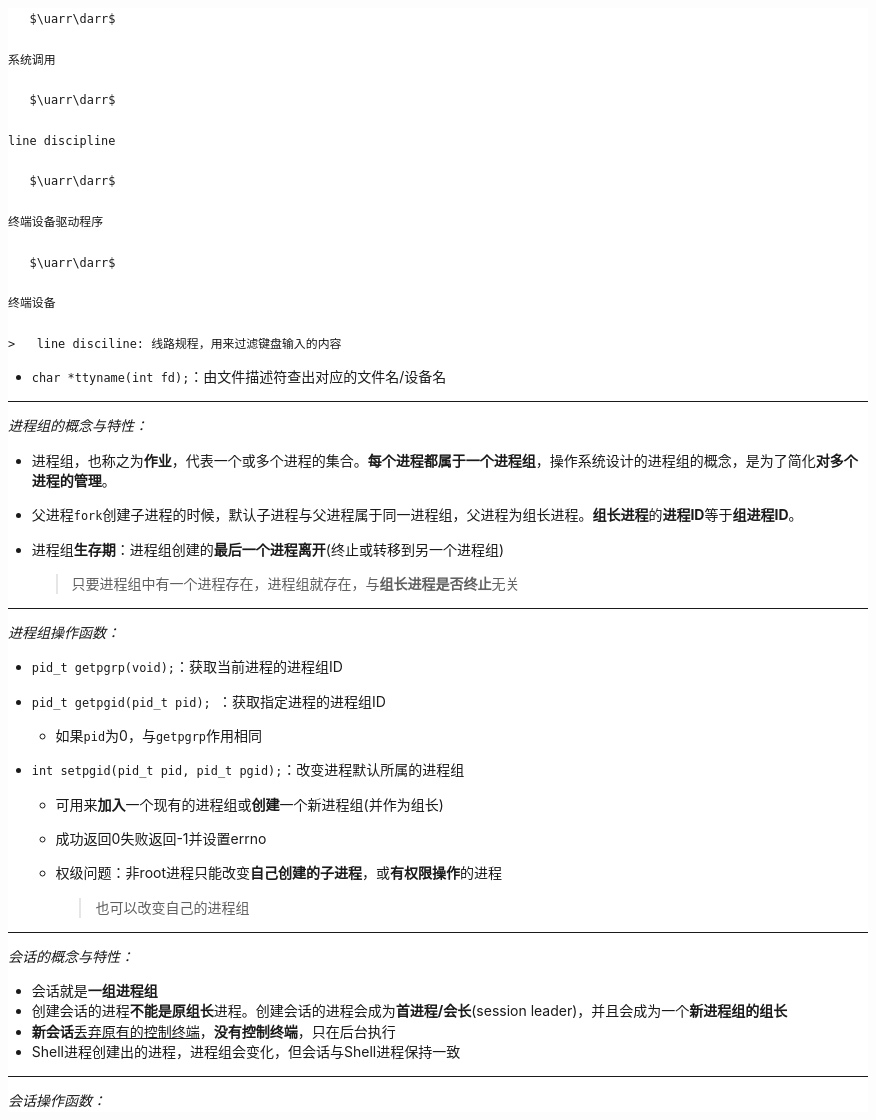     ​	$\uarr\darr$

    系统调用

    ​	$\uarr\darr$

    line discipline

    ​	$\uarr\darr$

    终端设备驱动程序

    ​	$\uarr\darr$

    终端设备

    >   line disciline: 线路规程，用来过滤键盘输入的内容

-   `char *ttyname(int fd);`：由文件描述符查出对应的文件名/设备名

---

*进程组的概念与特性：*

- 进程组，也称之为**作业**，代表一个或多个进程的集合。**每个进程都属于一个进程组**，操作系统设计的进程组的概念，是为了简化**对多个进程的管理**。

- 父进程`fork`创建子进程的时候，默认子进程与父进程属于同一进程组，父进程为组长进程。**组长进程**的**进程ID**等于**组进程ID**。

- 进程组**生存期**：进程组创建的**最后一个进程离开**(终止或转移到另一个进程组)

  > 只要进程组中有一个进程存在，进程组就存在，与**组长进程是否终止**无关

---

*进程组操作函数：*

- `pid_t getpgrp(void);`：获取当前进程的进程组ID

- `pid_t getpgid(pid_t pid); `：获取指定进程的进程组ID

  - 如果`pid`为0，与`getpgrp`作用相同

- `int setpgid(pid_t pid, pid_t pgid);`：改变进程默认所属的进程组

  - 可用来**加入**一个现有的进程组或**创建**一个新进程组(并作为组长)

  - 成功返回0失败返回-1并设置errno

  - 权级问题：非root进程只能改变**自己创建的子进程**，或**有权限操作**的进程

    > 也可以改变自己的进程组

---

*会话的概念与特性：*

- 会话就是**一组进程组**
- 创建会话的进程**不能是原组长**进程。创建会话的进程会成为**首进程/会长**(session leader)，并且会成为一个**新进程组的组长**
- **新会话**<u>丢弃原有的控制终端</u>，**没有控制终端**，只在后台执行
- Shell进程创建出的进程，进程组会变化，但会话与Shell进程保持一致

---

*会话操作函数：*
